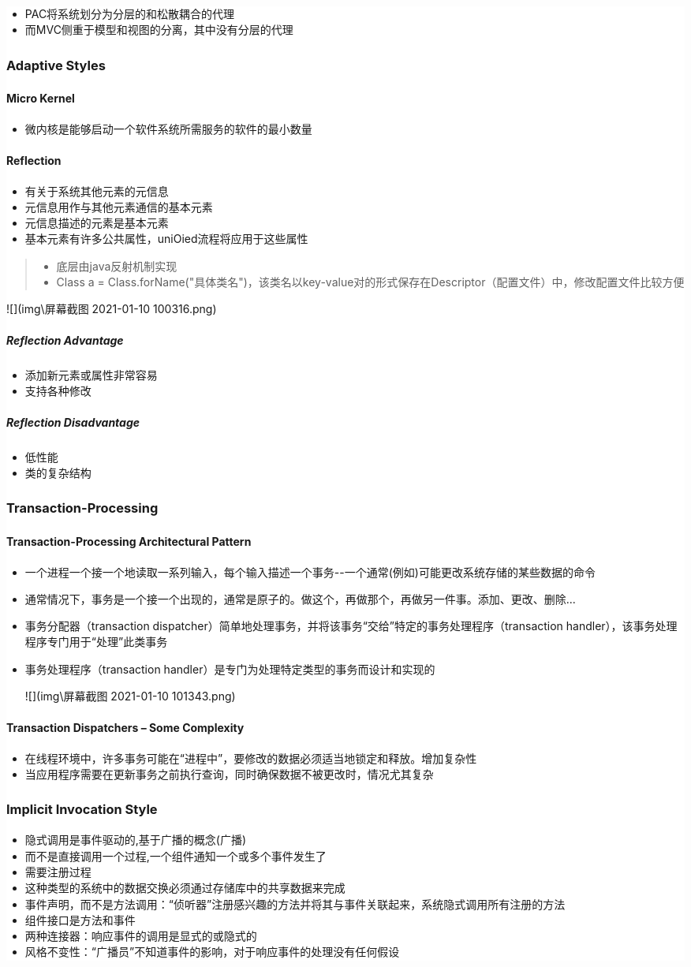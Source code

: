 - PAC将系统划分为分层的和松散耦合的代理
- 而MVC侧重于模型和视图的分离，其中没有分层的代理

### Adaptive Styles

#### Micro Kernel  

- 微内核是能够启动一个软件系统所需服务的软件的最小数量

#### Reflection  

- 有关于系统其他元素的元信息
- 元信息用作与其他元素通信的基本元素
- 元信息描述的元素是基本元素
- 基本元素有许多公共属性，uniOied流程将应用于这些属性

> - 底层由java反射机制实现
> - Class a = Class.forName("具体类名")，该类名以key-value对的形式保存在Descriptor（配置文件）中，修改配置文件比较方便

![](img\屏幕截图 2021-01-10 100316.png)

##### Reflection  Advantage  

- 添加新元素或属性非常容易
- 支持各种修改

##### Reflection  Disadvantage  

- 低性能
- 类的复杂结构

### Transaction-Processing  

#### Transaction-Processing Architectural Pattern  

- 一个进程一个接一个地读取一系列输入，每个输入描述一个事务--一个通常(例如)可能更改系统存储的某些数据的命令

- 通常情况下，事务是一个接一个出现的，通常是原子的。做这个，再做那个，再做另一件事。添加、更改、删除...

- 事务分配器（transaction dispatcher）简单地处理事务，并将该事务“交给”特定的事务处理程序（transaction handler），该事务处理程序专门用于“处理”此类事务

- 事务处理程序（transaction handler）是专门为处理特定类型的事务而设计和实现的

  ![](img\屏幕截图 2021-01-10 101343.png)

#### Transaction Dispatchers – Some Complexity  

- 在线程环境中，许多事务可能在“进程中”，要修改的数据必须适当地锁定和释放。增加复杂性
- 当应用程序需要在更新事务之前执行查询，同时确保数据不被更改时，情况尤其复杂

### Implicit Invocation Style  

- 隐式调用是事件驱动的,基于广播的概念(广播)
- 而不是直接调用一个过程,一个组件通知一个或多个事件发生了
- 需要注册过程
- 这种类型的系统中的数据交换必须通过存储库中的共享数据来完成
- 事件声明，而不是方法调用：“侦听器”注册感兴趣的方法并将其与事件关联起来，系统隐式调用所有注册的方法
- 组件接口是方法和事件
- 两种连接器：响应事件的调用是显式的或隐式的
- 风格不变性：“广播员”不知道事件的影响，对于响应事件的处理没有任何假设
